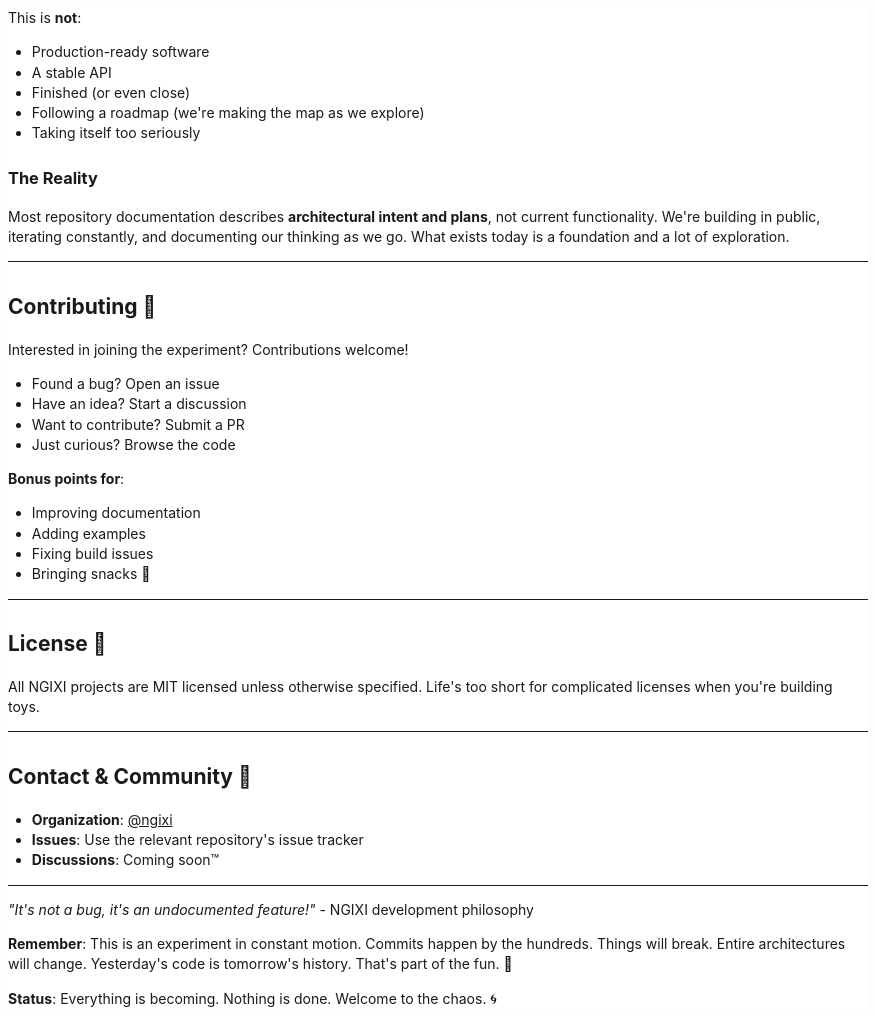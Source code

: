 This is **not**:
- Production-ready software
- A stable API
- Finished (or even close)
- Following a roadmap (we're making the map as we explore)
- Taking itself too seriously

### The Reality

Most repository documentation describes **architectural intent and plans**, not current functionality. We're building in public, iterating constantly, and documenting our thinking as we go. What exists today is a foundation and a lot of exploration.

---

## Contributing 🤝

Interested in joining the experiment? Contributions welcome!

- Found a bug? Open an issue
- Have an idea? Start a discussion
- Want to contribute? Submit a PR
- Just curious? Browse the code

**Bonus points for**:
- Improving documentation
- Adding examples
- Fixing build issues
- Bringing snacks 🍕

---

## License 📜

All NGIXI projects are MIT licensed unless otherwise specified. Life's too short for complicated licenses when you're building toys.

---

## Contact & Community 💬

- **Organization**: [@ngixi](https://github.com/ngixi)
- **Issues**: Use the relevant repository's issue tracker
- **Discussions**: Coming soon™

---

*"It's not a bug, it's an undocumented feature!"* - NGIXI development philosophy

**Remember**: This is an experiment in constant motion. Commits happen by the hundreds. Things will break. Entire architectures will change. Yesterday's code is tomorrow's history. That's part of the fun. 🎪

**Status**: Everything is becoming. Nothing is done. Welcome to the chaos. 🌀
